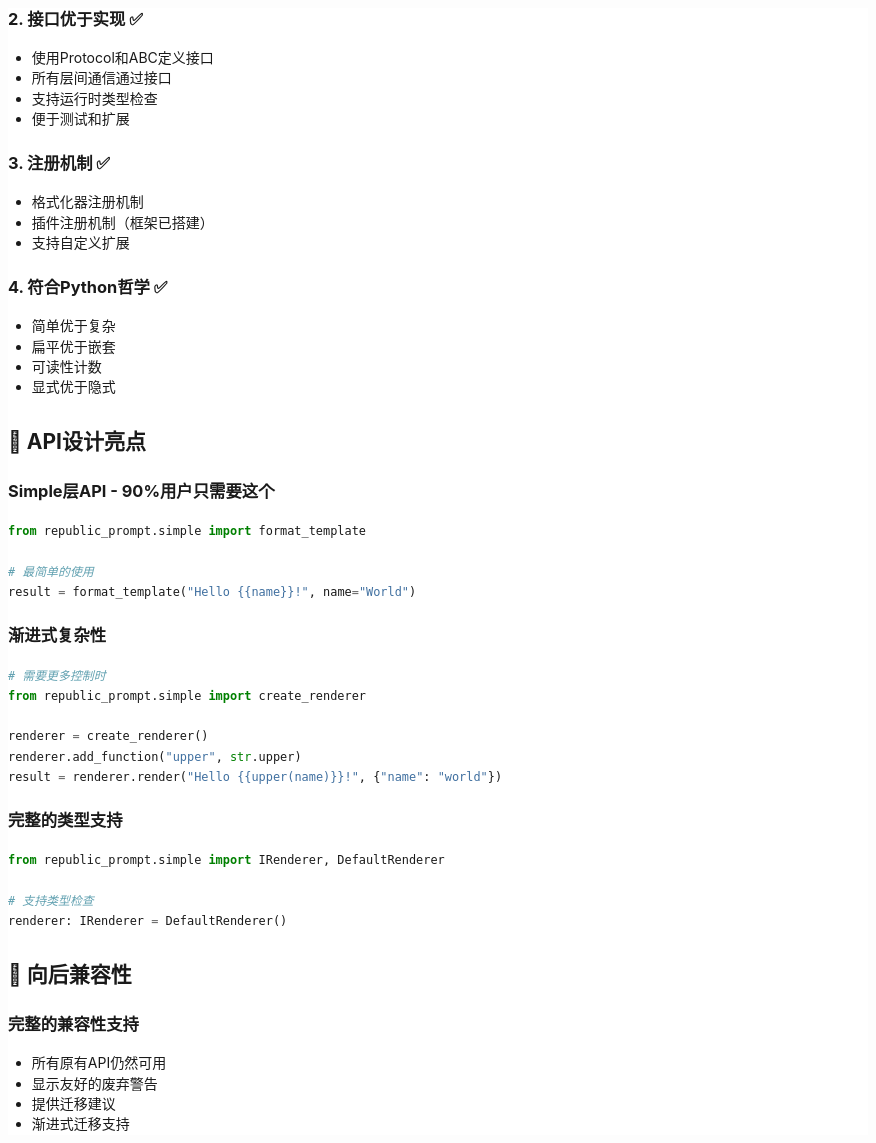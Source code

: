 ### 2. 接口优于实现 ✅
- 使用Protocol和ABC定义接口
- 所有层间通信通过接口
- 支持运行时类型检查
- 便于测试和扩展

### 3. 注册机制 ✅
- 格式化器注册机制
- 插件注册机制（框架已搭建）
- 支持自定义扩展

### 4. 符合Python哲学 ✅
- 简单优于复杂
- 扁平优于嵌套
- 可读性计数
- 显式优于隐式

## 📝 API设计亮点

### Simple层API - 90%用户只需要这个
```python
from republic_prompt.simple import format_template

# 最简单的使用
result = format_template("Hello {{name}}!", name="World")
```

### 渐进式复杂性
```python
# 需要更多控制时
from republic_prompt.simple import create_renderer

renderer = create_renderer()
renderer.add_function("upper", str.upper)
result = renderer.render("Hello {{upper(name)}}!", {"name": "world"})
```

### 完整的类型支持
```python
from republic_prompt.simple import IRenderer, DefaultRenderer

# 支持类型检查
renderer: IRenderer = DefaultRenderer()
```

## 🔄 向后兼容性

### 完整的兼容性支持
- 所有原有API仍然可用
- 显示友好的废弃警告
- 提供迁移建议
- 渐进式迁移支持
